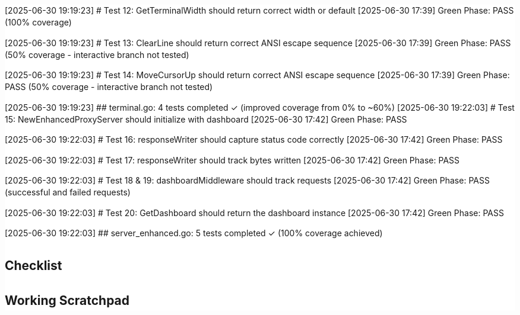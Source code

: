 [2025-06-30 19:19:23] # Test 12: GetTerminalWidth should return correct width or default
[2025-06-30 17:39] Green Phase: PASS (100% coverage)

[2025-06-30 19:19:23] # Test 13: ClearLine should return correct ANSI escape sequence
[2025-06-30 17:39] Green Phase: PASS (50% coverage - interactive branch not tested)

[2025-06-30 19:19:23] # Test 14: MoveCursorUp should return correct ANSI escape sequence
[2025-06-30 17:39] Green Phase: PASS (50% coverage - interactive branch not tested)

[2025-06-30 19:19:23] ## terminal.go: 4 tests completed ✓ (improved coverage from 0% to ~60%)
[2025-06-30 19:22:03] # Test 15: NewEnhancedProxyServer should initialize with dashboard
[2025-06-30 17:42] Green Phase: PASS

[2025-06-30 19:22:03] # Test 16: responseWriter should capture status code correctly
[2025-06-30 17:42] Green Phase: PASS

[2025-06-30 19:22:03] # Test 17: responseWriter should track bytes written
[2025-06-30 17:42] Green Phase: PASS

[2025-06-30 19:22:03] # Test 18 & 19: dashboardMiddleware should track requests
[2025-06-30 17:42] Green Phase: PASS (successful and failed requests)

[2025-06-30 19:22:03] # Test 20: GetDashboard should return the dashboard instance
[2025-06-30 17:42] Green Phase: PASS

[2025-06-30 19:22:03] ## server_enhanced.go: 5 tests completed ✓ (100% coverage achieved)
## Checklist

## Working Scratchpad
